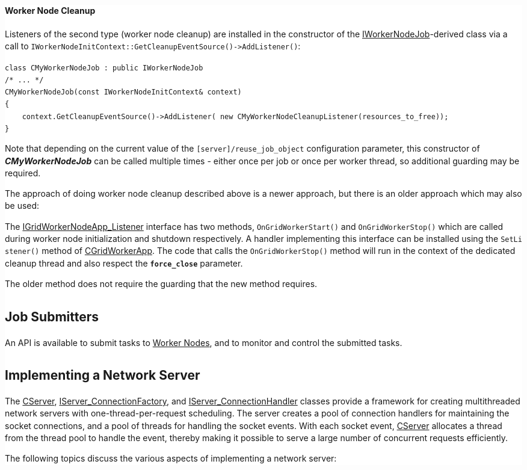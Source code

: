 <a name="ch_grid.Worker_Node_Cleanup"></a>

#### Worker Node Cleanup

Listeners of the second type (worker node cleanup) are installed in the constructor of the [IWorkerNodeJob](https://www.ncbi.nlm.nih.gov/IEB/ToolBox/CPP_DOC/lxr/ident?i=IWorkerNodeJob)-derived class via a call to `IWorkerNodeInitContext::GetCleanupEventSource()->AddListener()`:

    class CMyWorkerNodeJob : public IWorkerNodeJob
    /* ... */
    CMyWorkerNodeJob(const IWorkerNodeInitContext& context)
    {
        context.GetCleanupEventSource()->AddListener( new CMyWorkerNodeCleanupListener(resources_to_free));
    }

Note that depending on the current value of the `[server]/reuse_job_object` configuration parameter, this constructor of ***CMyWorkerNodeJob*** can be called multiple times - either once per job or once per worker thread, so additional guarding may be required.

The approach of doing worker node cleanup described above is a newer approach, but there is an older approach which may also be used:

The [IGridWorkerNodeApp\_Listener](https://www.ncbi.nlm.nih.gov/IEB/ToolBox/CPP_DOC/lxr/ident?i=IGridWorkerNodeApp_Listener) interface has two methods, `OnGridWorkerStart()` and `OnGridWorkerStop()` which are called during worker node initialization and shutdown respectively. A handler implementing this interface can be installed using the `SetListener()` method of [CGridWorkerApp](https://www.ncbi.nlm.nih.gov/IEB/ToolBox/CPP_DOC/lxr/ident?i=CGridWorkerApp). The code that calls the `OnGridWorkerStop()` method will run in the context of the dedicated cleanup thread and also respect the **`force_close`** parameter.

The older method does not require the guarding that the new method requires.

<a name="ch_grid.Job_Submitters"></a>

Job Submitters
--------------

An API is available to submit tasks to [Worker Nodes](#ch_grid.Worker_Nodes), and to monitor and control the submitted tasks.

<a name="ch_grid.CServer_Multithreade"></a>

Implementing a Network Server
-----------------------------

The [CServer](https://www.ncbi.nlm.nih.gov/IEB/ToolBox/CPP_DOC/doxyhtml/classCServer.html), [IServer\_ConnectionFactory](https://www.ncbi.nlm.nih.gov/IEB/ToolBox/CPP_DOC/doxyhtml/classIServer__ConnectionFactory.html), and [IServer\_ConnectionHandler](https://www.ncbi.nlm.nih.gov/IEB/ToolBox/CPP_DOC/doxyhtml/classIServer__ConnectionHandler.html) classes provide a framework for creating multithreaded network servers with one-thread-per-request scheduling. The server creates a pool of connection handlers for maintaining the socket connections, and a pool of threads for handling the socket events. With each socket event, [CServer](https://www.ncbi.nlm.nih.gov/IEB/ToolBox/CPP_DOC/lxr/ident?i=CServer) allocates a thread from the thread pool to handle the event, thereby making it possible to serve a large number of concurrent requests efficiently.

The following topics discuss the various aspects of implementing a network server:
